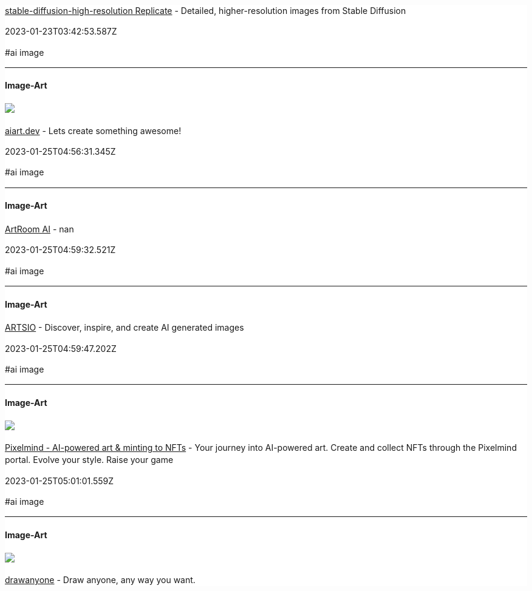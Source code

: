 [stable-diffusion-high-resolution Replicate](https://replicate.com/cjwbw/stable-diffusion-high-resolution) - Detailed, higher-resolution images from Stable Diffusion

2023-01-23T03:42:53.587Z

#ai image

---

#### Image-Art

![](https://www.aiart.dev/posts/sd-music-videos/thumbnail.jpg)

[aiart.dev](https://aiart.dev) - Lets create something awesome!

2023-01-25T04:56:31.345Z

#ai image

---

#### Image-Art

[ArtRoom AI](https://artroom.ai) - nan

2023-01-25T04:59:32.521Z

#ai image

---

#### Image-Art

[ARTSIO](https://artsio.xyz) - Discover, inspire, and create AI generated images

2023-01-25T04:59:47.202Z

#ai image

---

#### Image-Art

![](https://beta.pixelmind.ai/static/Pixelmind_Meta.png)

[Pixelmind - AI-powered art & minting to NFTs](https://beta.pixelmind.ai) - Your journey into AI-powered art. Create and collect NFTs through the Pixelmind portal. Evolve your style. Raise your game

2023-01-25T05:01:01.559Z

#ai image

---

#### Image-Art

![](https://drawanyone.ai/og_image.png)

[drawanyone](https://drawanyone.ai) - Draw anyone, any way you want.
